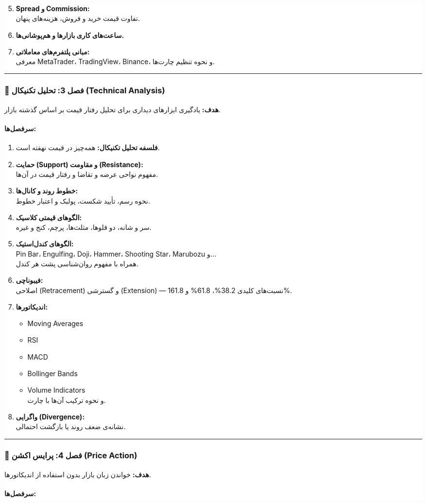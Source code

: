 5. **Spread و Commission:**  
    تفاوت قیمت خرید و فروش، هزینه‌های پنهان.
    
6. **ساعت‌های کاری بازارها و هم‌پوشانی‌ها.**
    
7. **مبانی پلتفرم‌های معاملاتی:**  
    معرفی MetaTrader، TradingView، Binance، و نحوه تنظیم چارت‌ها.
    

---

### 🔹 فصل 3: تحلیل تکنیکال (Technical Analysis)

**هدف:** یادگیری ابزارهای دیداری برای تحلیل رفتار قیمت بر اساس گذشته بازار.

#### سرفصل‌ها:

1. **فلسفه تحلیل تکنیکال:** همه‌چیز در قیمت نهفته است.
    
2. **حمایت (Support) و مقاومت (Resistance):**  
    مفهوم نواحی عرضه و تقاضا و رفتار قیمت در آن‌ها.
    
3. **خطوط روند و کانال‌ها:**  
    نحوه رسم، تأیید شکست، پولبک و اعتبار خطوط.
    
4. **الگوهای قیمتی کلاسیک:**  
    سر و شانه، دو قلوها، مثلث‌ها، پرچم، کنج و غیره.
    
5. **الگوهای کندل‌استیک:**  
    Pin Bar، Engulfing، Doji، Hammer، Shooting Star، Marubozu و…  
    همراه با مفهوم روان‌شناسی پشت هر کندل.
    
6. **فیبوناچی:**  
    اصلاحی (Retracement) و گسترشی (Extension) — نسبت‌های کلیدی 38.2%، 61.8% و 161.8%.
    
7. **اندیکاتورها:**
    
    - Moving Averages
        
    - RSI
        
    - MACD
        
    - Bollinger Bands
        
    - Volume Indicators  
        و نحوه ترکیب آن‌ها با چارت.
        
8. **واگرایی (Divergence):**  
    نشانه‌ی ضعف روند یا بازگشت احتمالی.
    

---

### 🔹 فصل 4: پرایس اکشن (Price Action)

**هدف:** خواندن زبان بازار بدون استفاده از اندیکاتورها.

#### سرفصل‌ها:
